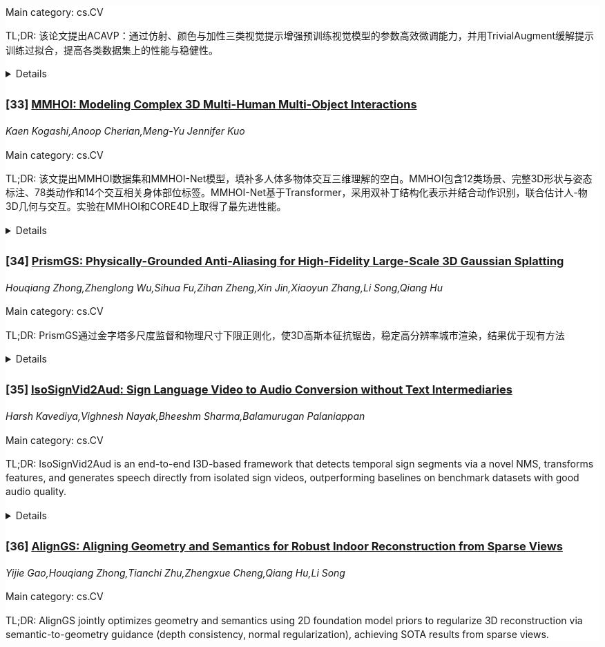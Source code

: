Main category: cs.CV

TL;DR: 该论文提出ACAVP：通过仿射、颜色与加性三类视觉提示增强预训练视觉模型的参数高效微调能力，并用TrivialAugment缓解提示训练过拟合，提高各类数据集上的性能与稳健性。


<details><summary>Details</summary></details>


### [33] [MMHOI: Modeling Complex 3D Multi-Human Multi-Object Interactions](https://arxiv.org/abs/2510.07828)
*Kaen Kogashi,Anoop Cherian,Meng-Yu Jennifer Kuo*

Main category: cs.CV

TL;DR: 该文提出MMHOI数据集和MMHOI-Net模型，填补多人体多物体交互三维理解的空白。MMHOI包含12类场景、完整3D形状与姿态标注、78类动作和14个交互相关身体部位标签。MMHOI-Net基于Transformer，采用双补丁结构化表示并结合动作识别，联合估计人-物3D几何与交互。实验在MMHOI和CORE4D上取得了最先进性能。


<details><summary>Details</summary></details>


### [34] [PrismGS: Physically-Grounded Anti-Aliasing for High-Fidelity Large-Scale 3D Gaussian Splatting](https://arxiv.org/abs/2510.07830)
*Houqiang Zhong,Zhenglong Wu,Sihua Fu,Zihan Zheng,Xin Jin,Xiaoyun Zhang,Li Song,Qiang Hu*

Main category: cs.CV

TL;DR: PrismGS通过金字塔多尺度监督和物理尺寸下限正则化，使3D高斯本征抗锯齿，稳定高分辨率城市渲染，结果优于现有方法


<details><summary>Details</summary></details>


### [35] [IsoSignVid2Aud: Sign Language Video to Audio Conversion without Text Intermediaries](https://arxiv.org/abs/2510.07837)
*Harsh Kavediya,Vighnesh Nayak,Bheeshm Sharma,Balamurugan Palaniappan*

Main category: cs.CV

TL;DR: IsoSignVid2Aud is an end-to-end I3D-based framework that detects temporal sign segments via a novel NMS, transforms features, and generates speech directly from isolated sign videos, outperforming baselines on benchmark datasets with good audio quality.


<details><summary>Details</summary></details>


### [36] [AlignGS: Aligning Geometry and Semantics for Robust Indoor Reconstruction from Sparse Views](https://arxiv.org/abs/2510.07839)
*Yijie Gao,Houqiang Zhong,Tianchi Zhu,Zhengxue Cheng,Qiang Hu,Li Song*

Main category: cs.CV

TL;DR: AlignGS jointly optimizes geometry and semantics using 2D foundation model priors to regularize 3D reconstruction via semantic-to-geometry guidance (depth consistency, normal regularization), achieving SOTA results from sparse views.
